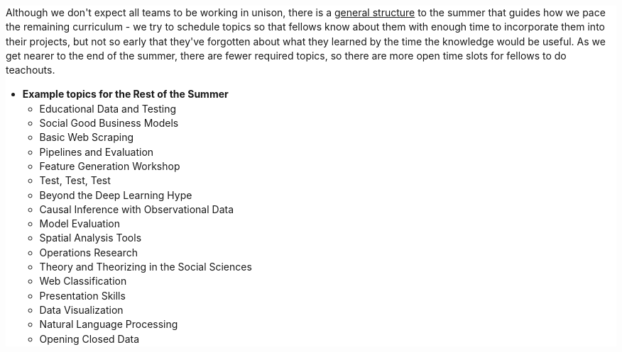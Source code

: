 Although we don't expect all teams to be working in unison, there is a [general structure](https://github.com/dssg/hitchhikers-guide/blob/master/sources/dssg-manual/summer-overview/High%20Level%20Plan%20for%20the%20Summer.pdf)
to the summer that guides how we pace the remaining curriculum - we
try to schedule topics so that fellows know about
them with enough time to incorporate them into their projects, but not
so early that they've forgotten about what they
learned by the time the knowledge would be useful. As we get nearer to
the end of the summer, there are fewer required
topics, so there are more open time slots for fellows to do teachouts.

- **Example topics for the Rest of the Summer**
  - Educational Data and Testing
  - Social Good Business Models
  - Basic Web Scraping
  - Pipelines and Evaluation
  - Feature Generation Workshop
  - Test, Test, Test
  - Beyond the Deep Learning Hype
  - Causal Inference with Observational Data
  - Model Evaluation
  - Spatial Analysis Tools
  - Operations Research
  - Theory and Theorizing in the Social Sciences
  - Web Classification
  - Presentation Skills
  - Data Visualization
  - Natural Language Processing
  - Opening Closed Data
